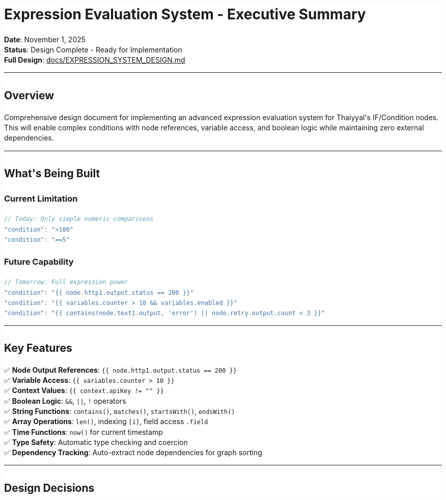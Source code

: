 # Expression Evaluation System - Executive Summary

**Date**: November 1, 2025  
**Status**: Design Complete - Ready for Implementation  
**Full Design**: [docs/EXPRESSION_SYSTEM_DESIGN.md](docs/EXPRESSION_SYSTEM_DESIGN.md)

---

## Overview

Comprehensive design document for implementing an advanced expression evaluation system for Thaiyyal's IF/Condition nodes. This will enable complex conditions with node references, variable access, and boolean logic while maintaining zero external dependencies.

---

## What's Being Built

### Current Limitation
```javascript
// Today: Only simple numeric comparisons
"condition": ">100"
"condition": "==5"
```

### Future Capability
```javascript
// Tomorrow: Full expression power
"condition": "{{ node.http1.output.status == 200 }}"
"condition": "{{ variables.counter > 10 && variables.enabled }}"
"condition": "{{ contains(node.text1.output, 'error') || node.retry.output.count < 3 }}"
```

---

## Key Features

✅ **Node Output References**: `{{ node.http1.output.status == 200 }}`  
✅ **Variable Access**: `{{ variables.counter > 10 }}`  
✅ **Context Values**: `{{ context.apiKey != "" }}`  
✅ **Boolean Logic**: `&&`, `||`, `!` operators  
✅ **String Functions**: `contains()`, `matches()`, `startsWith()`, `endsWith()`  
✅ **Array Operations**: `len()`, indexing `[i]`, field access `.field`  
✅ **Time Functions**: `now()` for current timestamp  
✅ **Type Safety**: Automatic type checking and coercion  
✅ **Dependency Tracking**: Auto-extract node dependencies for graph sorting

---

## Design Decisions
